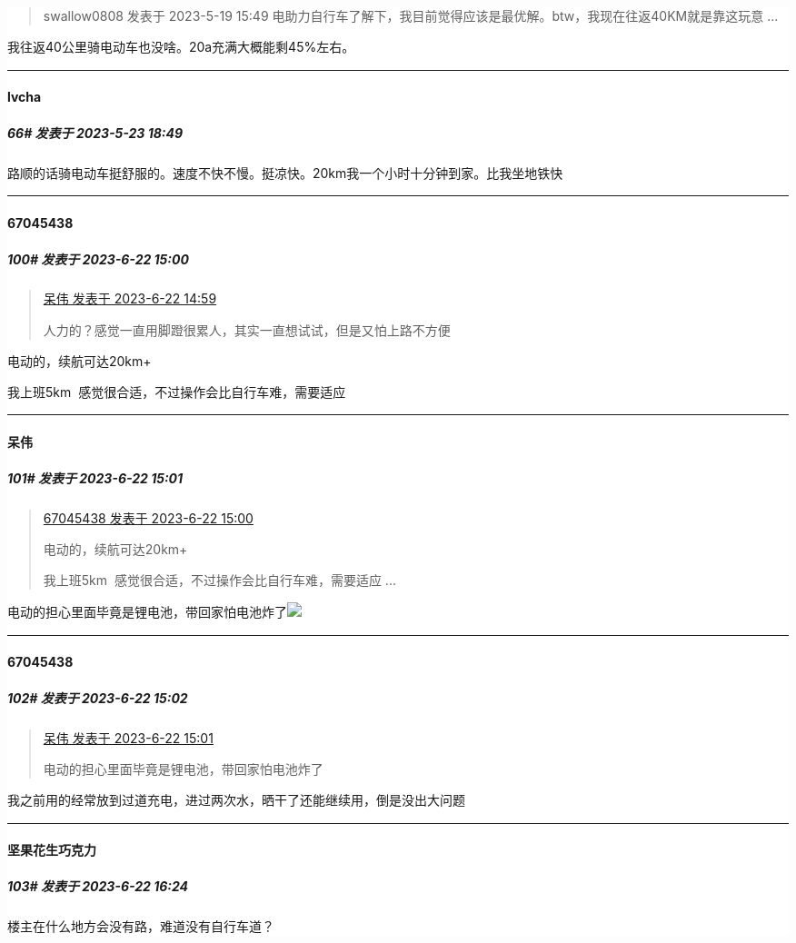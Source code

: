 <blockquote>swallow0808 发表于 2023-5-19 15:49
电助力自行车了解下，我目前觉得应该是最优解。btw，我现在往返40KM就是靠这玩意 ...</blockquote>
我往返40公里骑电动车也没啥。20a充满大概能剩45%左右。


*****

####  lvcha  
##### 66#       发表于 2023-5-23 18:49

路顺的话骑电动车挺舒服的。速度不快不慢。挺凉快。20km我一个小时十分钟到家。比我坐地铁快

*****

####  67045438  
##### 100#       发表于 2023-6-22 15:00

<blockquote><a href="httphttps://bbs.saraba1st.com/2b/forum.php?mod=redirect&amp;goto=findpost&amp;pid=61383745&amp;ptid=2134716" target="_blank">呆伟 发表于 2023-6-22 14:59</a>

人力的？感觉一直用脚蹬很累人，其实一直想试试，但是又怕上路不方便</blockquote>
电动的，续航可达20km+

我上班5km  感觉很合适，不过操作会比自行车难，需要适应

*****

####  呆伟  
##### 101#       发表于 2023-6-22 15:01

<blockquote><a href="httphttps://bbs.saraba1st.com/2b/forum.php?mod=redirect&amp;goto=findpost&amp;pid=61383753&amp;ptid=2134716" target="_blank">67045438 发表于 2023-6-22 15:00</a>

电动的，续航可达20km+

我上班5km  感觉很合适，不过操作会比自行车难，需要适应 ...</blockquote>
电动的担心里面毕竟是锂电池，带回家怕电池炸了<img src="https://static.saraba1st.com/image/smiley/face2017/001.png" referrerpolicy="no-referrer">

*****

####  67045438  
##### 102#       发表于 2023-6-22 15:02

<blockquote><a href="httphttps://bbs.saraba1st.com/2b/forum.php?mod=redirect&amp;goto=findpost&amp;pid=61383759&amp;ptid=2134716" target="_blank">呆伟 发表于 2023-6-22 15:01</a>

电动的担心里面毕竟是锂电池，带回家怕电池炸了</blockquote>
我之前用的经常放到过道充电，进过两次水，晒干了还能继续用，倒是没出大问题


*****

####  坚果花生巧克力  
##### 103#       发表于 2023-6-22 16:24

楼主在什么地方会没有路，难道没有自行车道？
